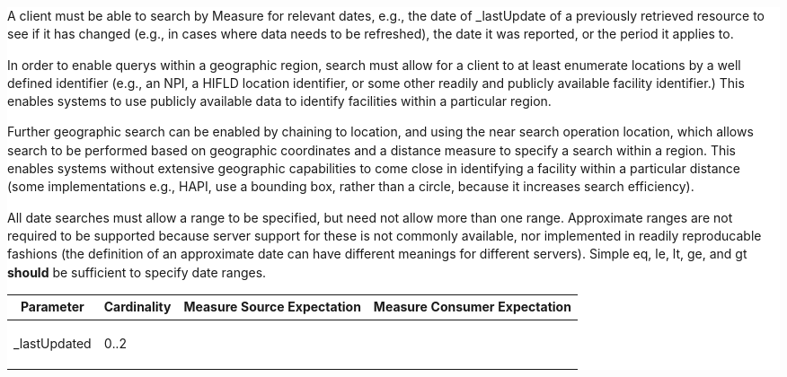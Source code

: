 A client must be able to search by Measure for relevant dates,
e.g., the date of _lastUpdate of a previously retrieved resource to see if it has changed (e.g., in cases
where data needs to be refreshed), the date it was reported, or the period it applies to.

In order to enable querys within a geographic region, search must allow for a client to at least enumerate locations
by a well defined identifier (e.g., an NPI, a HIFLD location identifier, or some other readily and publicly available
facility identifier.) This enables systems to use publicly available data to identify facilities within a
particular region.

Further geographic search can be enabled by chaining to location, and using the near search operation location,
which allows search to be performed based on geographic coordinates and a distance measure to specify a search
within a region. This enables systems without extensive geographic capabilities to come close in identifying a
facility within a particular distance (some implementations e.g., HAPI, use a bounding box, rather than a circle,
because it increases search efficiency).


All date searches must allow a range to be specified, but need not allow more than one range. Approximate ranges are not required
to be supported because server support for these is not commonly available, nor implemented in readily reproducable
fashions (the definition of an approximate date can have different meanings for different servers). Simple eq, le, lt,
ge, and gt **should** be sufficient to specify date ranges.


</div>


<table class='grid'>

<thead><tr>

<th>Parameter</th><th>Cardinality</th><th>
Measure Source Expectation</th><th>
Measure Consumer Expectation</th>

</tr></thead>

<tbody>


<tr>

<td>

_lastUpdated

</td>

<td>

0..2
</td>
<td>
